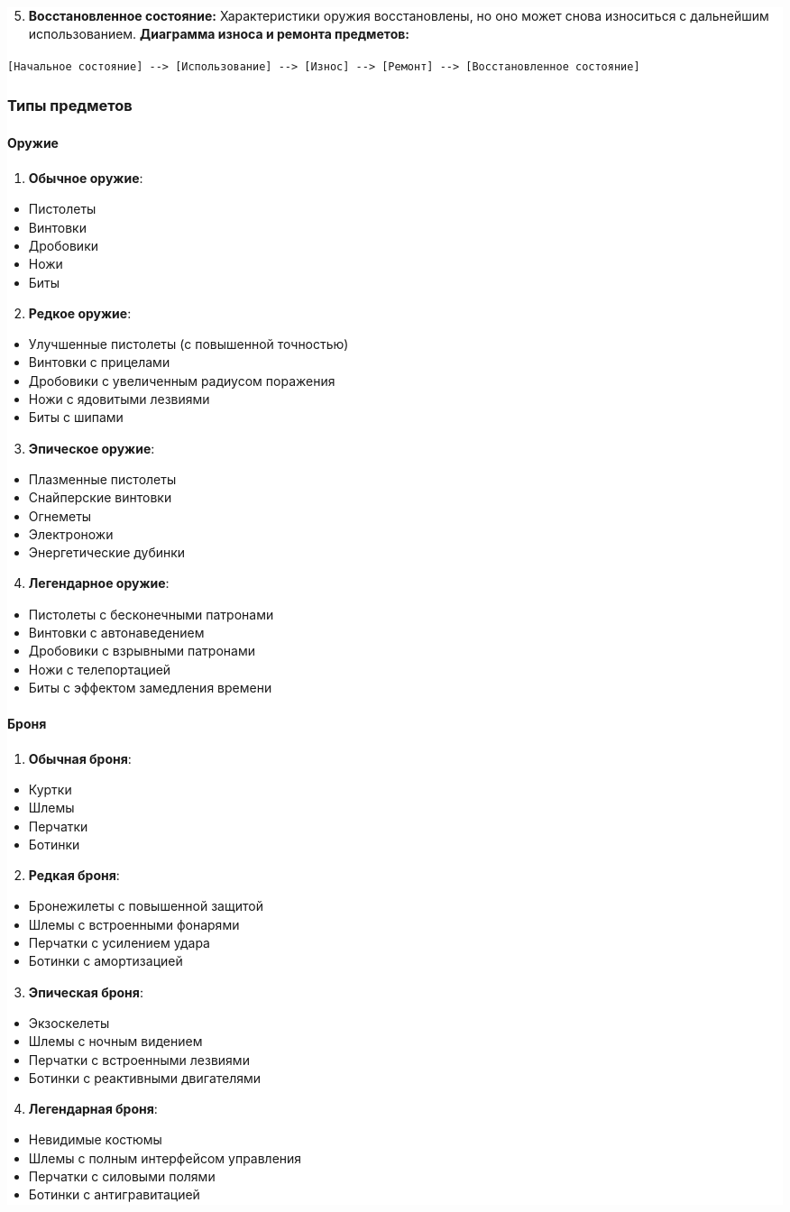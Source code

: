 5. **Восстановленное состояние:** Характеристики оружия восстановлены, но оно может снова износиться с дальнейшим использованием.
**Диаграмма износа и ремонта предметов:**
```
[Начальное состояние] --> [Использование] --> [Износ] --> [Ремонт] --> [Восстановленное состояние]
```
### Типы предметов
#### Оружие
1. **Обычное оружие**:
- Пистолеты
- Винтовки
- Дробовики
- Ножи
- Биты
2. **Редкое оружие**:
- Улучшенные пистолеты (с повышенной точностью)
- Винтовки с прицелами
- Дробовики с увеличенным радиусом поражения
- Ножи с ядовитыми лезвиями
- Биты с шипами
3. **Эпическое оружие**:
- Плазменные пистолеты
- Снайперские винтовки
- Огнеметы
- Электроножи
- Энергетические дубинки
4. **Легендарное оружие**:
- Пистолеты с бесконечными патронами
- Винтовки с автонаведением
- Дробовики с взрывными патронами
- Ножи с телепортацией
- Биты с эффектом замедления времени

#### Броня
1. **Обычная броня**:
- Куртки
- Шлемы
- Перчатки
- Ботинки
2. **Редкая броня**:
- Бронежилеты с повышенной защитой
- Шлемы с встроенными фонарями
- Перчатки с усилением удара
- Ботинки с амортизацией
3. **Эпическая броня**:
- Экзоскелеты
- Шлемы с ночным видением
- Перчатки с встроенными лезвиями
- Ботинки с реактивными двигателями
4. **Легендарная броня**:
- Невидимые костюмы
- Шлемы с полным интерфейсом управления
- Перчатки с силовыми полями
- Ботинки с антигравитацией

